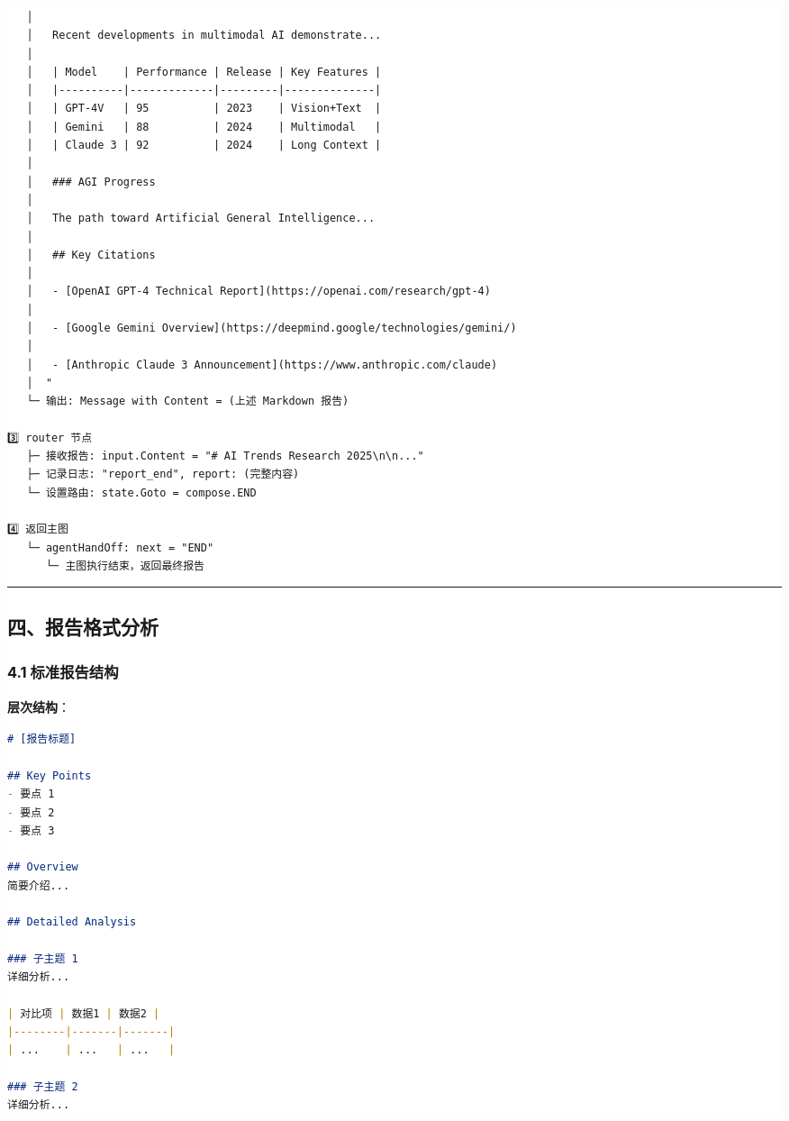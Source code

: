 ```
   │   
   │   Recent developments in multimodal AI demonstrate...
   │   
   │   | Model    | Performance | Release | Key Features |
   │   |----------|-------------|---------|--------------|
   │   | GPT-4V   | 95          | 2023    | Vision+Text  |
   │   | Gemini   | 88          | 2024    | Multimodal   |
   │   | Claude 3 | 92          | 2024    | Long Context |
   │   
   │   ### AGI Progress
   │   
   │   The path toward Artificial General Intelligence...
   │   
   │   ## Key Citations
   │   
   │   - [OpenAI GPT-4 Technical Report](https://openai.com/research/gpt-4)
   │   
   │   - [Google Gemini Overview](https://deepmind.google/technologies/gemini/)
   │   
   │   - [Anthropic Claude 3 Announcement](https://www.anthropic.com/claude)
   │  "
   └─ 输出: Message with Content = (上述 Markdown 报告)

3️⃣ router 节点
   ├─ 接收报告: input.Content = "# AI Trends Research 2025\n\n..."
   ├─ 记录日志: "report_end", report: (完整内容)
   └─ 设置路由: state.Goto = compose.END

4️⃣ 返回主图
   └─ agentHandOff: next = "END"
      └─ 主图执行结束，返回最终报告
```

---

## 四、报告格式分析

### 4.1 标准报告结构

**层次结构**：
```markdown
# [报告标题]

## Key Points
- 要点 1
- 要点 2
- 要点 3

## Overview
简要介绍...

## Detailed Analysis

### 子主题 1
详细分析...

| 对比项 | 数据1 | 数据2 |
|--------|-------|-------|
| ...    | ...   | ...   |

### 子主题 2
详细分析...

```